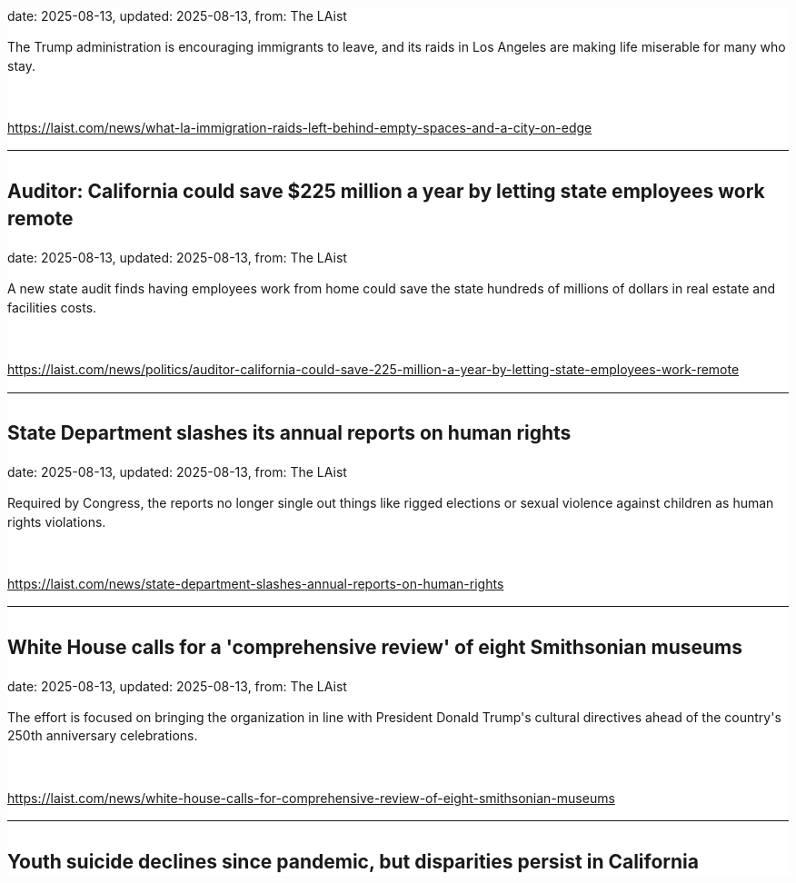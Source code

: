 date: 2025-08-13, updated: 2025-08-13, from: The LAist

The Trump administration is encouraging immigrants to leave, and its raids in Los Angeles are making life miserable for many who stay. 

<br> 

<https://laist.com/news/what-la-immigration-raids-left-behind-empty-spaces-and-a-city-on-edge>

---

## Auditor: California could save $225 million a year by letting state employees work remote

date: 2025-08-13, updated: 2025-08-13, from: The LAist

A new state audit finds having employees work from home could save the state hundreds of millions of dollars in real estate and facilities costs. 

<br> 

<https://laist.com/news/politics/auditor-california-could-save-225-million-a-year-by-letting-state-employees-work-remote>

---

## State Department slashes its annual reports on human rights

date: 2025-08-13, updated: 2025-08-13, from: The LAist

Required by Congress, the reports no longer single out things like rigged elections or sexual violence against children as human rights violations. 

<br> 

<https://laist.com/news/state-department-slashes-annual-reports-on-human-rights>

---

## White House calls for a 'comprehensive review' of eight Smithsonian museums

date: 2025-08-13, updated: 2025-08-13, from: The LAist

The effort is focused on bringing the organization in line with President Donald Trump's cultural directives ahead of the country's 250th anniversary celebrations. 

<br> 

<https://laist.com/news/white-house-calls-for-comprehensive-review-of-eight-smithsonian-museums>

---

## Youth suicide declines since pandemic, but disparities persist in California
